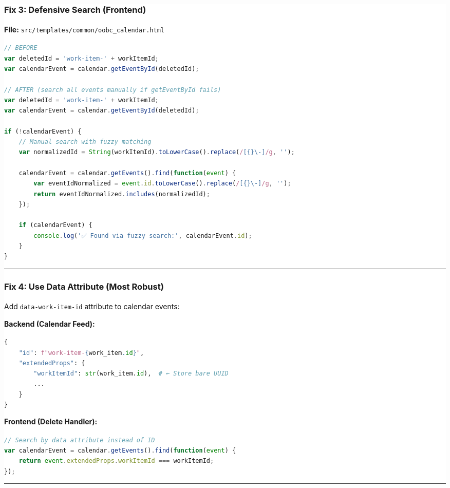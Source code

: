 
### Fix 3: Defensive Search (Frontend)

**File:** `src/templates/common/oobc_calendar.html`

```javascript
// BEFORE
var deletedId = 'work-item-' + workItemId;
var calendarEvent = calendar.getEventById(deletedId);

// AFTER (search all events manually if getEventById fails)
var deletedId = 'work-item-' + workItemId;
var calendarEvent = calendar.getEventById(deletedId);

if (!calendarEvent) {
    // Manual search with fuzzy matching
    var normalizedId = String(workItemId).toLowerCase().replace(/[{}\-]/g, '');

    calendarEvent = calendar.getEvents().find(function(event) {
        var eventIdNormalized = event.id.toLowerCase().replace(/[{}\-]/g, '');
        return eventIdNormalized.includes(normalizedId);
    });

    if (calendarEvent) {
        console.log('✅ Found via fuzzy search:', calendarEvent.id);
    }
}
```

---

### Fix 4: Use Data Attribute (Most Robust)

Add `data-work-item-id` attribute to calendar events:

**Backend (Calendar Feed):**
```python
{
    "id": f"work-item-{work_item.id}",
    "extendedProps": {
        "workItemId": str(work_item.id),  # ← Store bare UUID
        ...
    }
}
```

**Frontend (Delete Handler):**
```javascript
// Search by data attribute instead of ID
var calendarEvent = calendar.getEvents().find(function(event) {
    return event.extendedProps.workItemId === workItemId;
});
```

---
